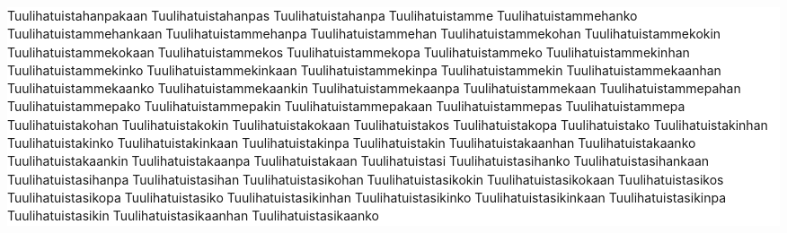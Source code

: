 Tuulihatuistahanpakaan
Tuulihatuistahanpas
Tuulihatuistahanpa
Tuulihatuistamme
Tuulihatuistammehanko
Tuulihatuistammehankaan
Tuulihatuistammehanpa
Tuulihatuistammehan
Tuulihatuistammekohan
Tuulihatuistammekokin
Tuulihatuistammekokaan
Tuulihatuistammekos
Tuulihatuistammekopa
Tuulihatuistammeko
Tuulihatuistammekinhan
Tuulihatuistammekinko
Tuulihatuistammekinkaan
Tuulihatuistammekinpa
Tuulihatuistammekin
Tuulihatuistammekaanhan
Tuulihatuistammekaanko
Tuulihatuistammekaankin
Tuulihatuistammekaanpa
Tuulihatuistammekaan
Tuulihatuistammepahan
Tuulihatuistammepako
Tuulihatuistammepakin
Tuulihatuistammepakaan
Tuulihatuistammepas
Tuulihatuistammepa
Tuulihatuistakohan
Tuulihatuistakokin
Tuulihatuistakokaan
Tuulihatuistakos
Tuulihatuistakopa
Tuulihatuistako
Tuulihatuistakinhan
Tuulihatuistakinko
Tuulihatuistakinkaan
Tuulihatuistakinpa
Tuulihatuistakin
Tuulihatuistakaanhan
Tuulihatuistakaanko
Tuulihatuistakaankin
Tuulihatuistakaanpa
Tuulihatuistakaan
Tuulihatuistasi
Tuulihatuistasihanko
Tuulihatuistasihankaan
Tuulihatuistasihanpa
Tuulihatuistasihan
Tuulihatuistasikohan
Tuulihatuistasikokin
Tuulihatuistasikokaan
Tuulihatuistasikos
Tuulihatuistasikopa
Tuulihatuistasiko
Tuulihatuistasikinhan
Tuulihatuistasikinko
Tuulihatuistasikinkaan
Tuulihatuistasikinpa
Tuulihatuistasikin
Tuulihatuistasikaanhan
Tuulihatuistasikaanko